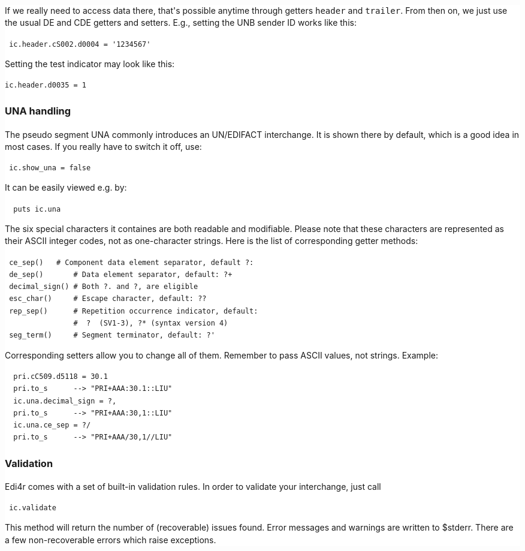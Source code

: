 If we really need to access data there,
that's possible anytime through getters <tt>header</tt> and
<tt>trailer</tt>. From then on, we just use the usual DE and
CDE getters and setters. E.g., setting the UNB sender ID 
works like this:

     ic.header.cS002.d0004 = '1234567'

Setting the test indicator may look like this:

    ic.header.d0035 = 1

### UNA handling

The pseudo segment UNA commonly introduces an UN/EDIFACT 
interchange. It is shown there by default, which is a good
idea in most cases. If you really have to switch it off, use:

     ic.show_una = false

It can be easily viewed e.g. by:

      puts ic.una

The six special characters it containes are both readable
and modifiable. Please note that these characters are represented
as their ASCII integer codes, not as one-character strings.
Here is the list of corresponding getter methods:

     ce_sep()	# Component data element separator, default ?:
     de_sep()       # Data element separator, default: ?+
     decimal_sign() # Both ?. and ?, are eligible
     esc_char()     # Escape character, default: ??
     rep_sep()      # Repetition occurrence indicator, default:
                    #  ?  (SV1-3), ?* (syntax version 4)
     seg_term()     # Segment terminator, default: ?'

Corresponding setters allow you to change all of them.
Remember to pass ASCII values, not strings. Example:
    
      pri.cC509.d5118 = 30.1
      pri.to_s      --> "PRI+AAA:30.1::LIU"
      ic.una.decimal_sign = ?,
      pri.to_s      --> "PRI+AAA:30,1::LIU"
      ic.una.ce_sep = ?/
      pri.to_s      --> "PRI+AAA/30,1//LIU"

### Validation

Edi4r comes with a set of built-in validation rules. In order to
validate your interchange, just call

     ic.validate

This method will return the number of (recoverable) issues found.
Error messages and warnings are written to $stderr. There are
a few non-recoverable errors which raise exceptions.

